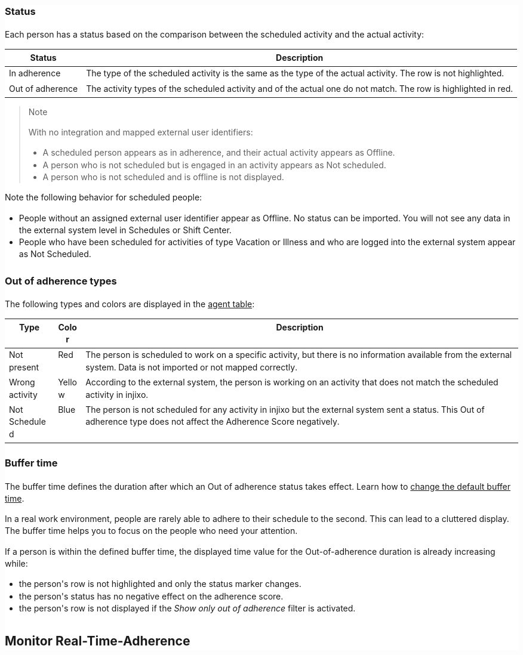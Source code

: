 ### Status

Each person has a status based on the comparison between the scheduled activity and the actual activity:

| Status           | Description                                                                                                     |
| ---------------- | --------------------------------------------------------------------------------------------------------------- |
| In adherence     | The type of the scheduled activity is the same as the type of the actual activity. The row is not highlighted.  |
| Out of adherence | The activity types of the scheduled activity and of the actual one do not match. The row is highlighted in red. |

> Note
>
> With no integration and mapped external user identifiers:
>
> - A scheduled person appears as in adherence, and their actual activity appears as Offline.
> - A person who is not scheduled but is engaged in an activity appears as Not scheduled.
> - A person who is not scheduled and is offline is not displayed.

Note the following behavior for scheduled people:

- People without an assigned external user identifier appear as Offline. No status can be imported. You will not see any data in the external system level in Schedules or Shift Center.
- People who have been scheduled for activities of type Vacation or Illness and who are logged into the external system appear as Not Scheduled.

### Out of adherence types

The following types and colors are displayed in the [agent table](#adherence-overview-agent-table):

| Type           | Color  | Description                                                                                                                                                              |
| -------------- | ------ | ------------------------------------------------------------------------------------------------------------------------------------------------------------------------ |
| Not present    | Red    | The person is scheduled to work on a specific activity, but there is no information available from the external system. Data is not imported or not mapped correctly.    |
| Wrong activity | Yellow | According to the external system, the person is working on an activity that does not match the scheduled activity in injixo.                                             |
| Not Scheduled  | Blue   | The person is not scheduled for any activity in injixo but the external system sent a status. This Out of adherence type does not affect the Adherence Score negatively. |

### Buffer time

The buffer time defines the duration after which an Out of adherence status takes effect. Learn how to [change the default buffer time](#change-the-buffer-time).

In a real work environment, people are rarely able to adhere to their schedule to the second. This can lead to a cluttered display. The buffer time helps you to focus on the people who need your attention.

If a person is within the defined buffer time, the displayed time value for the Out-of-adherence duration is already increasing while:

- the person's row is not highlighted and only the status marker changes.
- the person's status has no negative effect on the adherence score.
- the person's row is not displayed if the _Show only out of adherence_ filter is activated.

## Monitor Real-Time-Adherence

